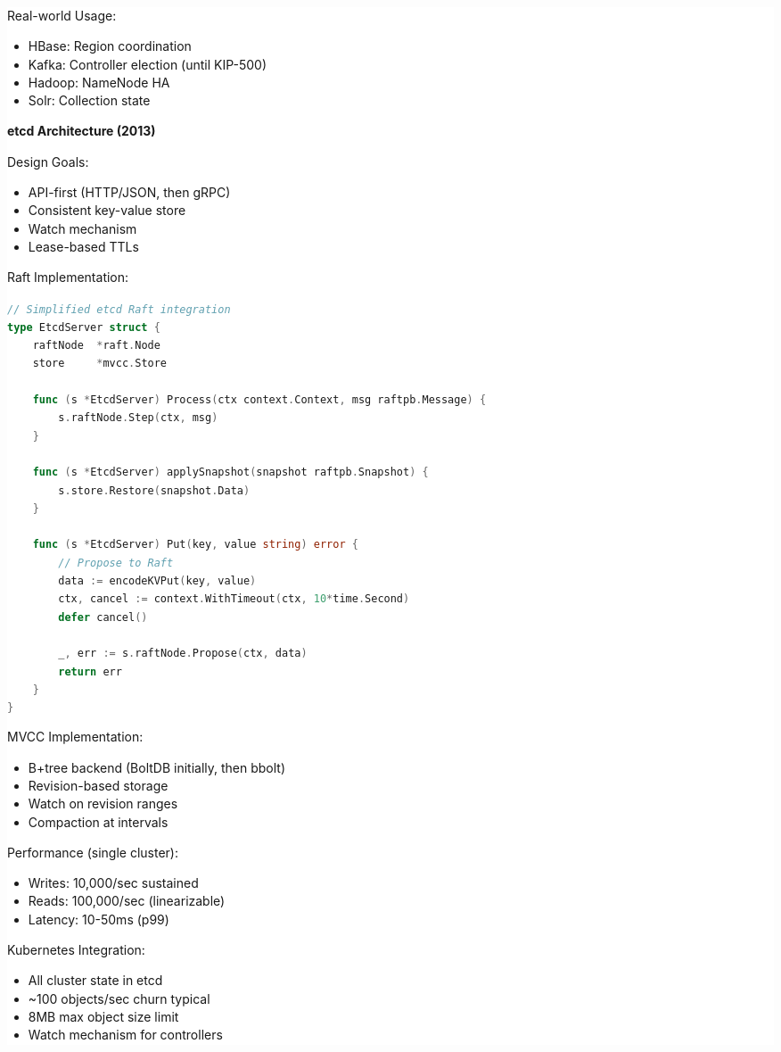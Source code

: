 Real-world Usage:
- HBase: Region coordination
- Kafka: Controller election (until KIP-500)
- Hadoop: NameNode HA
- Solr: Collection state

**etcd Architecture (2013)**

Design Goals:
- API-first (HTTP/JSON, then gRPC)
- Consistent key-value store
- Watch mechanism
- Lease-based TTLs

Raft Implementation:
```go
// Simplified etcd Raft integration
type EtcdServer struct {
    raftNode  *raft.Node
    store     *mvcc.Store

    func (s *EtcdServer) Process(ctx context.Context, msg raftpb.Message) {
        s.raftNode.Step(ctx, msg)
    }

    func (s *EtcdServer) applySnapshot(snapshot raftpb.Snapshot) {
        s.store.Restore(snapshot.Data)
    }

    func (s *EtcdServer) Put(key, value string) error {
        // Propose to Raft
        data := encodeKVPut(key, value)
        ctx, cancel := context.WithTimeout(ctx, 10*time.Second)
        defer cancel()

        _, err := s.raftNode.Propose(ctx, data)
        return err
    }
}
```

MVCC Implementation:
- B+tree backend (BoltDB initially, then bbolt)
- Revision-based storage
- Watch on revision ranges
- Compaction at intervals

Performance (single cluster):
- Writes: 10,000/sec sustained
- Reads: 100,000/sec (linearizable)
- Latency: 10-50ms (p99)

Kubernetes Integration:
- All cluster state in etcd
- ~100 objects/sec churn typical
- 8MB max object size limit
- Watch mechanism for controllers
